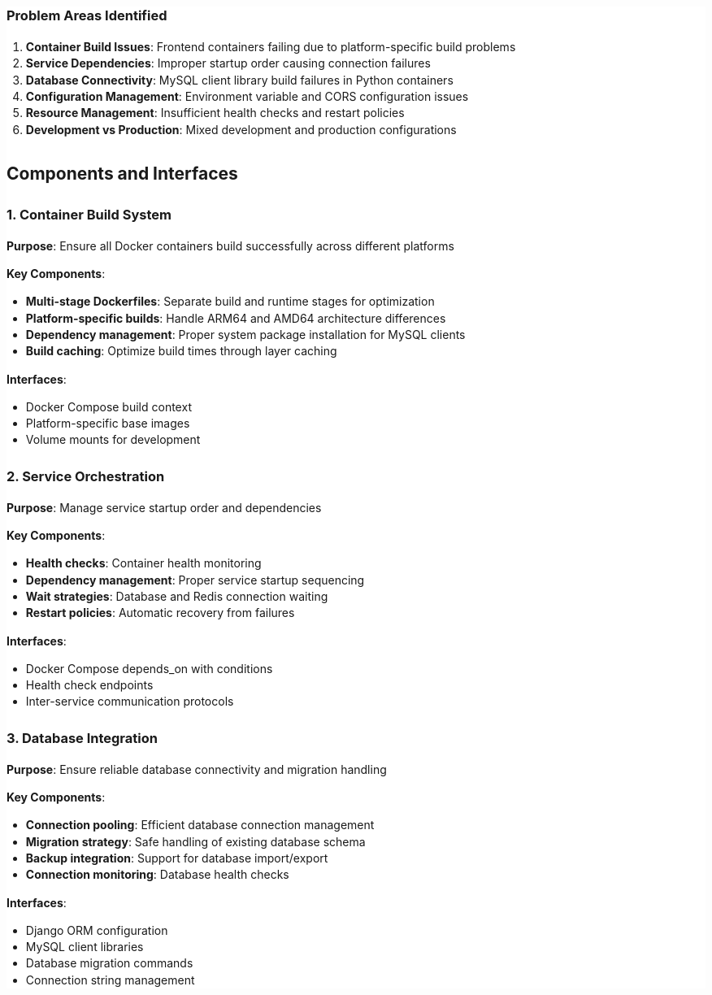### Problem Areas Identified

1. **Container Build Issues**: Frontend containers failing due to platform-specific build problems
2. **Service Dependencies**: Improper startup order causing connection failures
3. **Database Connectivity**: MySQL client library build failures in Python containers
4. **Configuration Management**: Environment variable and CORS configuration issues
5. **Resource Management**: Insufficient health checks and restart policies
6. **Development vs Production**: Mixed development and production configurations

## Components and Interfaces

### 1. Container Build System

**Purpose**: Ensure all Docker containers build successfully across different platforms

**Key Components**:
- **Multi-stage Dockerfiles**: Separate build and runtime stages for optimization
- **Platform-specific builds**: Handle ARM64 and AMD64 architecture differences
- **Dependency management**: Proper system package installation for MySQL clients
- **Build caching**: Optimize build times through layer caching

**Interfaces**:
- Docker Compose build context
- Platform-specific base images
- Volume mounts for development

### 2. Service Orchestration

**Purpose**: Manage service startup order and dependencies

**Key Components**:
- **Health checks**: Container health monitoring
- **Dependency management**: Proper service startup sequencing
- **Wait strategies**: Database and Redis connection waiting
- **Restart policies**: Automatic recovery from failures

**Interfaces**:
- Docker Compose depends_on with conditions
- Health check endpoints
- Inter-service communication protocols

### 3. Database Integration

**Purpose**: Ensure reliable database connectivity and migration handling

**Key Components**:
- **Connection pooling**: Efficient database connection management
- **Migration strategy**: Safe handling of existing database schema
- **Backup integration**: Support for database import/export
- **Connection monitoring**: Database health checks

**Interfaces**:
- Django ORM configuration
- MySQL client libraries
- Database migration commands
- Connection string management

